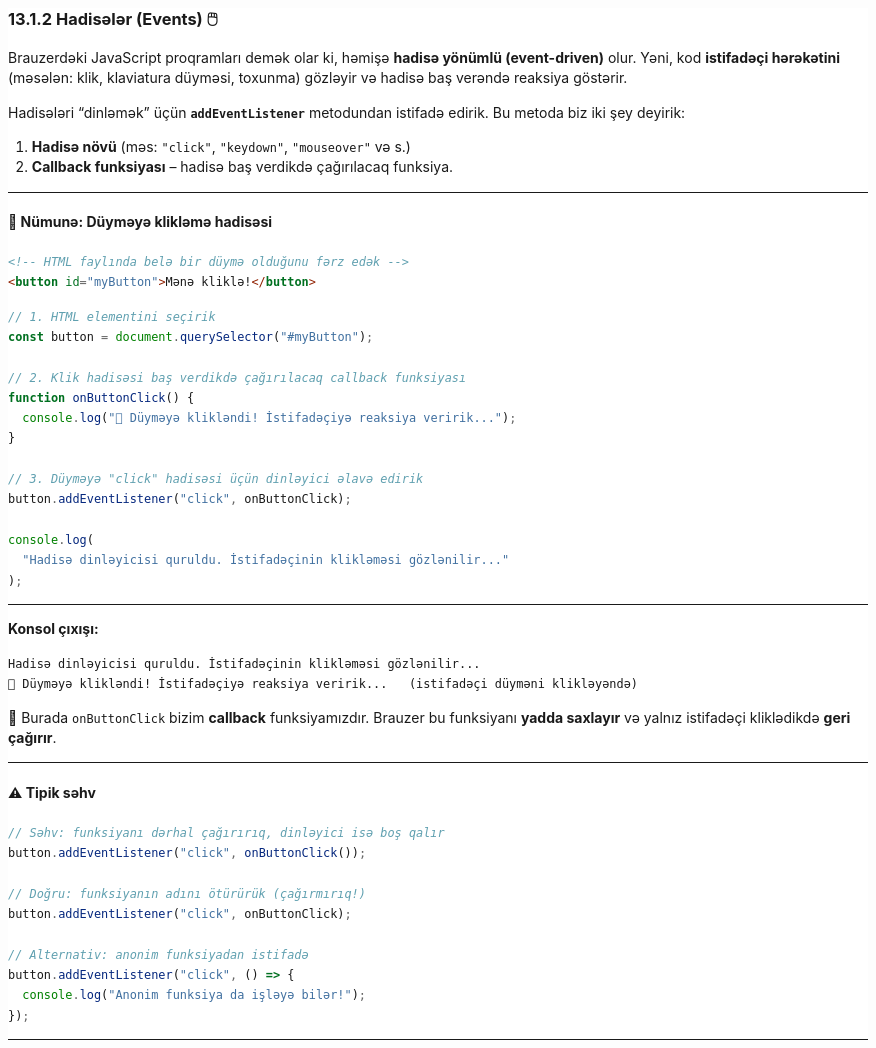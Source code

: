 
### 13.1.2 Hadisələr (Events) 🖱️

Brauzerdəki JavaScript proqramları demək olar ki, həmişə **hadisə yönümlü (event-driven)** olur.
Yəni, kod **istifadəçi hərəkətini** (məsələn: klik, klaviatura düyməsi, toxunma) gözləyir və hadisə baş verəndə reaksiya göstərir.

Hadisələri “dinləmək” üçün **`addEventListener`** metodundan istifadə edirik.
Bu metoda biz iki şey deyirik:

1. **Hadisə növü** (məs: `"click"`, `"keydown"`, `"mouseover"` və s.)
2. **Callback funksiyası** – hadisə baş verdikdə çağırılacaq funksiya.

---

#### 🔹 Nümunə: Düyməyə klikləmə hadisəsi

```html
<!-- HTML faylında belə bir düymə olduğunu fərz edək -->
<button id="myButton">Mənə kliklə!</button>
```

```javascript
// 1. HTML elementini seçirik
const button = document.querySelector("#myButton");

// 2. Klik hadisəsi baş verdikdə çağırılacaq callback funksiyası
function onButtonClick() {
  console.log("🎉 Düyməyə klikləndi! İstifadəçiyə reaksiya veririk...");
}

// 3. Düyməyə "click" hadisəsi üçün dinləyici əlavə edirik
button.addEventListener("click", onButtonClick);

console.log(
  "Hadisə dinləyicisi quruldu. İstifadəçinin klikləməsi gözlənilir..."
);
```

---

**Konsol çıxışı:**

```
Hadisə dinləyicisi quruldu. İstifadəçinin klikləməsi gözlənilir...
🎉 Düyməyə klikləndi! İstifadəçiyə reaksiya veririk...   (istifadəçi düyməni klikləyəndə)
```

📌 Burada `onButtonClick` bizim **callback** funksiyamızdır.
Brauzer bu funksiyanı **yadda saxlayır** və yalnız istifadəçi kliklədikdə **geri çağırır**.

---

#### ⚠️ Tipik səhv

```javascript
// Səhv: funksiyanı dərhal çağırırıq, dinləyici isə boş qalır
button.addEventListener("click", onButtonClick());

// Doğru: funksiyanın adını ötürürük (çağırmırıq!)
button.addEventListener("click", onButtonClick);

// Alternativ: anonim funksiyadan istifadə
button.addEventListener("click", () => {
  console.log("Anonim funksiya da işləyə bilər!");
});
```

---